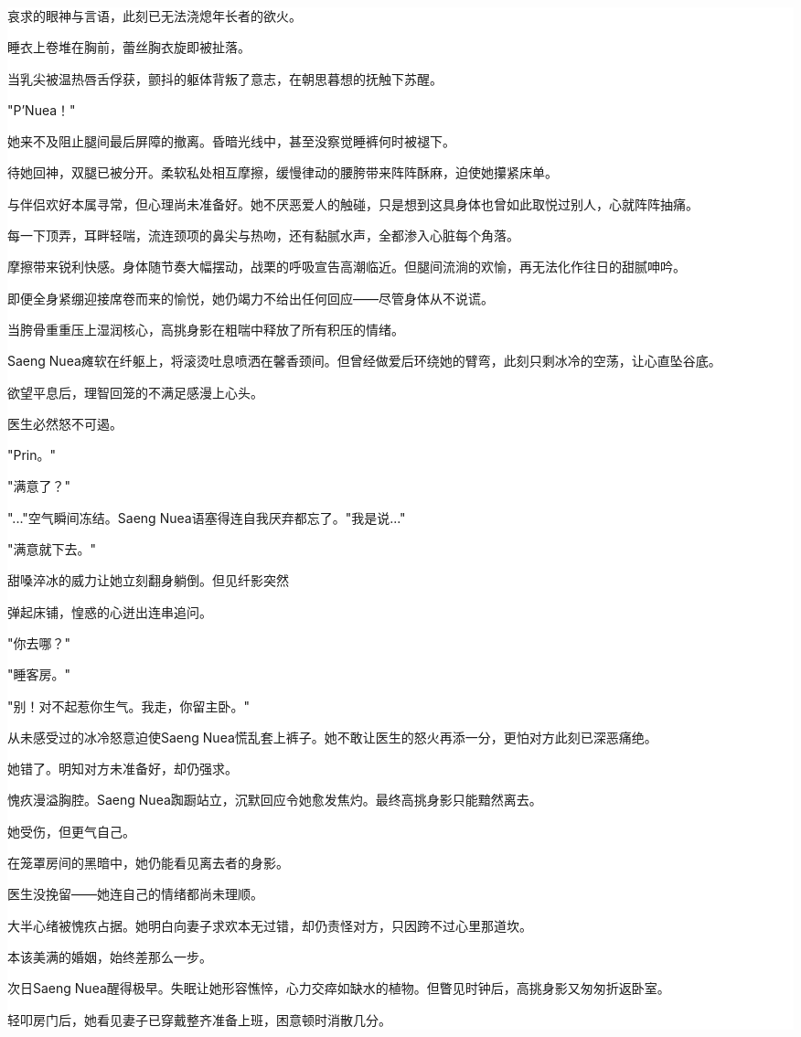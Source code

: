 哀求的眼神与言语，此刻已无法浇熄年长者的欲火。

睡衣上卷堆在胸前，蕾丝胸衣旋即被扯落。

当乳尖被温热唇舌俘获，颤抖的躯体背叛了意志，在朝思暮想的抚触下苏醒。

"P’Nuea！"

她来不及阻止腿间最后屏障的撤离。昏暗光线中，甚至没察觉睡裤何时被褪下。

待她回神，双腿已被分开。柔软私处相互摩擦，缓慢律动的腰胯带来阵阵酥麻，迫使她攥紧床单。

与伴侣欢好本属寻常，但心理尚未准备好。她不厌恶爱人的触碰，只是想到这具身体也曾如此取悦过别人，心就阵阵抽痛。

每一下顶弄，耳畔轻喘，流连颈项的鼻尖与热吻，还有黏腻水声，全都渗入心脏每个角落。

摩擦带来锐利快感。身体随节奏大幅摆动，战栗的呼吸宣告高潮临近。但腿间流淌的欢愉，再无法化作往日的甜腻呻吟。

即便全身紧绷迎接席卷而来的愉悦，她仍竭力不给出任何回应——尽管身体从不说谎。

当胯骨重重压上湿润核心，高挑身影在粗喘中释放了所有积压的情绪。

Saeng Nuea瘫软在纤躯上，将滚烫吐息喷洒在馨香颈间。但曾经做爱后环绕她的臂弯，此刻只剩冰冷的空荡，让心直坠谷底。

欲望平息后，理智回笼的不满足感漫上心头。

医生必然怒不可遏。

"Prin。"

"满意了？"

"..."空气瞬间冻结。Saeng Nuea语塞得连自我厌弃都忘了。"我是说..."

"满意就下去。"

甜嗓淬冰的威力让她立刻翻身躺倒。但见纤影突然

弹起床铺，惶惑的心迸出连串追问。

"你去哪？"

"睡客房。"

"别！对不起惹你生气。我走，你留主卧。"

从未感受过的冰冷怒意迫使Saeng Nuea慌乱套上裤子。她不敢让医生的怒火再添一分，更怕对方此刻已深恶痛绝。

她错了。明知对方未准备好，却仍强求。

愧疚漫溢胸腔。Saeng Nuea踟蹰站立，沉默回应令她愈发焦灼。最终高挑身影只能黯然离去。

她受伤，但更气自己。

在笼罩房间的黑暗中，她仍能看见离去者的身影。

医生没挽留——她连自己的情绪都尚未理顺。

大半心绪被愧疚占据。她明白向妻子求欢本无过错，却仍责怪对方，只因跨不过心里那道坎。

本该美满的婚姻，始终差那么一步。

次日Saeng Nuea醒得极早。失眠让她形容憔悴，心力交瘁如缺水的植物。但瞥见时钟后，高挑身影又匆匆折返卧室。

轻叩房门后，她看见妻子已穿戴整齐准备上班，困意顿时消散几分。
